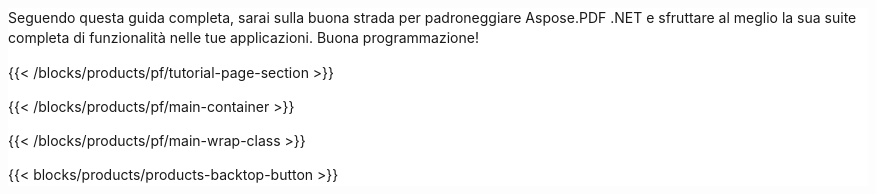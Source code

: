 Seguendo questa guida completa, sarai sulla buona strada per padroneggiare Aspose.PDF .NET e sfruttare al meglio la sua suite completa di funzionalità nelle tue applicazioni. Buona programmazione!

{{< /blocks/products/pf/tutorial-page-section >}}

{{< /blocks/products/pf/main-container >}}

{{< /blocks/products/pf/main-wrap-class >}}

{{< blocks/products/products-backtop-button >}}